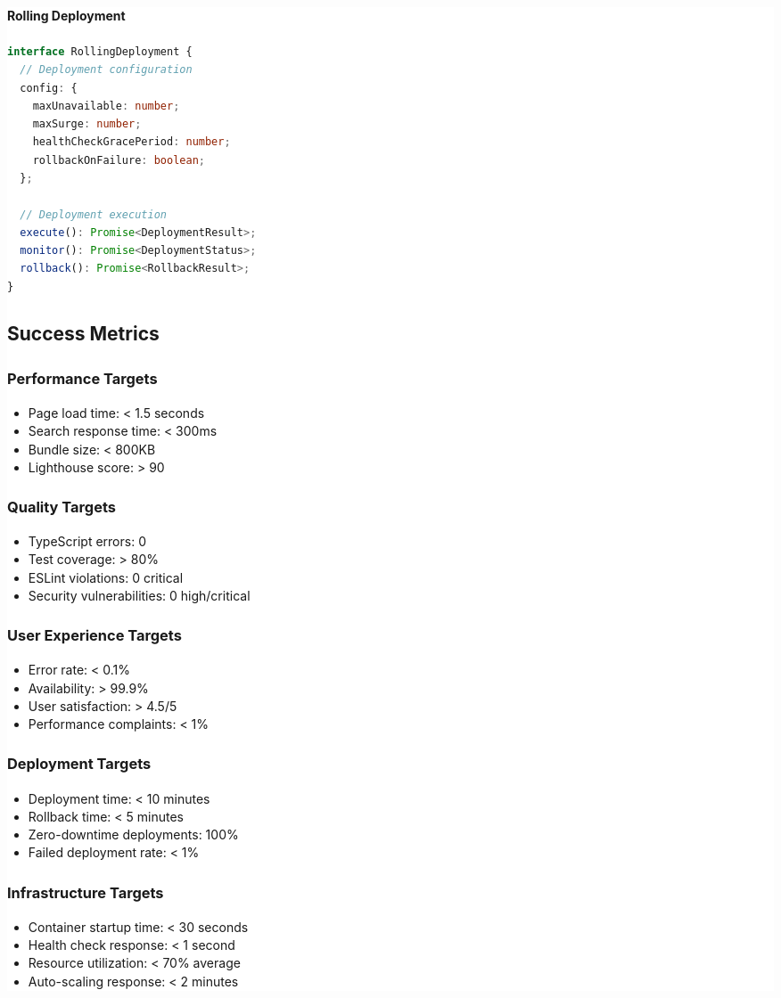 ```typescript
```

#### Rolling Deployment
```typescript
interface RollingDeployment {
  // Deployment configuration
  config: {
    maxUnavailable: number;
    maxSurge: number;
    healthCheckGracePeriod: number;
    rollbackOnFailure: boolean;
  };
  
  // Deployment execution
  execute(): Promise<DeploymentResult>;
  monitor(): Promise<DeploymentStatus>;
  rollback(): Promise<RollbackResult>;
}
```

## Success Metrics

### Performance Targets
- Page load time: < 1.5 seconds
- Search response time: < 300ms
- Bundle size: < 800KB
- Lighthouse score: > 90

### Quality Targets
- TypeScript errors: 0
- Test coverage: > 80%
- ESLint violations: 0 critical
- Security vulnerabilities: 0 high/critical

### User Experience Targets
- Error rate: < 0.1%
- Availability: > 99.9%
- User satisfaction: > 4.5/5
- Performance complaints: < 1%

### Deployment Targets
- Deployment time: < 10 minutes
- Rollback time: < 5 minutes
- Zero-downtime deployments: 100%
- Failed deployment rate: < 1%

### Infrastructure Targets
- Container startup time: < 30 seconds
- Health check response: < 1 second
- Resource utilization: < 70% average
- Auto-scaling response: < 2 minutes